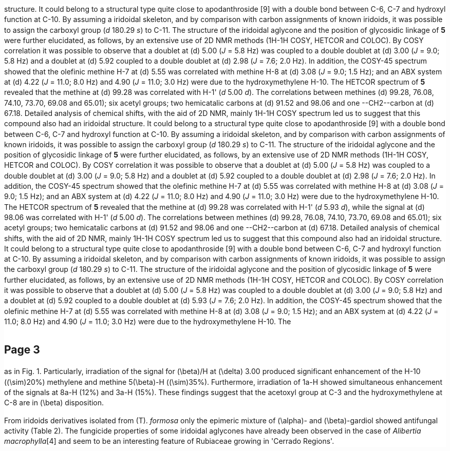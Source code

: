 structure. It could belong to a structural type quite close to apodanthroside [9] with a double bond between C-6, C-7 and hydroxyl function at C-10. By assuming a iridoidal skeleton, and by comparison with carbon assignments of known iridoids, it was possible to assign the carboxyl group (_d_ 180.29 _s_) to C-11. The structure of the iridoidal aglycone and the position of glycosidic linkage of **5** were further elucidated, as follows, by an extensive use of 2D NMR methods (1H-1H COSY, HETCOR and COLOC). By COSY correlation it was possible to observe that a doublet at \(d\) 5.00 (_J_ = 5.8 Hz) was coupled to a double doublet at \(d\) 3.00 (_J_ = 9.0; 5.8 Hz) and a doublet at \(d\) 5.92 coupled to a double doublet at \(d\) 2.98 (_J_ = 7.6; 2.0 Hz). In addition, the COSY-45 spectrum showed that the olefinic methine H-7 at \(d\) 5.55 was correlated with methine H-8 at \(d\) 3.08 (_J_ = 9.0; 1.5 Hz); and an ABX system at \(d\) 4.22 (_J_ = 11.0; 8.0 Hz) and 4.90 (_J_ = 11.0; 3.0 Hz) were due to the hydroxymethylene H-10. The HETCOR spectrum of **5** revealed that the methine at \(d\) 99.28 was correlated with H-1' (_d_ 5.00 _d_). The correlations between methines \(d\) 99.28, 76.08, 74.10, 73.70, 69.08 and 65.01); six acetyl groups; two hemicatalic carbons at \(d\) 91.52 and 98.06 and one --CH2--carbon at \(d\) 67.18. Detailed analysis of chemical shifts, with the aid of 2D NMR, mainly 1H-1H COSY spectrum led us to suggest that this compound also had an iridoidal structure. It could belong to a structural type quite close to apodanthroside [9] with a double bond between C-6, C-7 and hydroxyl function at C-10. By assuming a iridoidal skeleton, and by comparison with carbon assignments of known iridoids, it was possible to assign the carboxyl group (_d_ 180.29 _s_) to C-11. The structure of the iridoidal aglycone and the position of glycosidic linkage of **5** were further elucidated, as follows, by an extensive use of 2D NMR methods (1H-1H COSY, HETCOR and COLOC). By COSY correlation it was possible to observe that a doublet at \(d\) 5.00 (_J_ = 5.8 Hz) was coupled to a double doublet at \(d\) 3.00 (_J_ = 9.0; 5.8 Hz) and a doublet at \(d\) 5.92 coupled to a double doublet at \(d\) 2.98 (_J_ = 7.6; 2.0 Hz). In addition, the COSY-45 spectrum showed that the olefinic methine H-7 at \(d\) 5.55 was correlated with methine H-8 at \(d\) 3.08 (_J_ = 9.0; 1.5 Hz); and an ABX system at \(d\) 4.22 (_J_ = 11.0; 8.0 Hz) and 4.90 (_J_ = 11.0; 3.0 Hz) were due to the hydroxymethylene H-10. The HETCOR spectrum of **5** revealed that the methine at \(d\) 99.28 was correlated with H-1' (_d_ 5.93 _d_), while the signal at \(d\) 98.06 was correlated with H-1' (_d_ 5.00 _d_). The correlations between methines \(d\) 99.28, 76.08, 74.10, 73.70, 69.08 and 65.01); six acetyl groups; two hemicatalic carbons at \(d\) 91.52 and 98.06 and one --CH2--carbon at \(d\) 67.18. Detailed analysis of chemical shifts, with the aid of 2D NMR, mainly 1H-1H COSY spectrum led us to suggest that this compound also had an iridoidal structure. It could belong to a structural type quite close to apodanthroside [9] with a double bond between C-6, C-7 and hydroxyl function at C-10. By assuming a iridoidal skeleton, and by comparison with carbon assignments of known iridoids, it was possible to assign the carboxyl group (_d_ 180.29 _s_) to C-11. The structure of the iridoidal aglycone and the position of glycosidic linkage of **5** were further elucidated, as follows, by an extensive use of 2D NMR methods (1H-1H COSY, HETCOR and COLOC). By COSY correlation it was possible to observe that a doublet at \(d\) 5.00 (_J_ = 5.8 Hz) was coupled to a double doublet at \(d\) 3.00 (_J_ = 9.0; 5.8 Hz) and a doublet at \(d\) 5.92 coupled to a double doublet at \(d\) 5.93 (_J_ = 7.6; 2.0 Hz). In addition, the COSY-45 spectrum showed that the olefinic methine H-7 at \(d\) 5.55 was correlated with methine H-8 at \(d\) 3.08 (_J_ = 9.0; 1.5 Hz); and an ABX system at \(d\) 4.22 (_J_ = 11.0; 8.0 Hz) and 4.90 (_J_ = 11.0; 3.0 Hz) were due to the hydroxymethylene H-10. The 

## Page 3

as in Fig. 1. Particularly, irradiation of the signal for \(\beta\)/H at \(\delta\) 3.00 produced significant enhancement of the H-10 (\(\sim\)20%) methylene and methine 5\(\beta\)-H (\(\sim\)35%). Furthermore, irradiation of 1a-H showed simultaneous enhancement of the signals at 8a-H (12%) and 3a-H (15%). These findings suggest that the acetoxyl group at C-3 and the hydroxymethylene at C-8 are in \(\beta\) disposition.

From iridoids derivatives isolated from \(T\). _formosa_ only the epimeric mixture of \(\alpha\)- and \(\beta\)-gardiol showed antifungal activity (Table 2). The fungicide properties of some iridoidal aglycones have already been observed in the case of _Alibertia macrophylla_[4] and seem to be an interesting feature of Rubiaceae growing in 'Cerrado Regions'.
